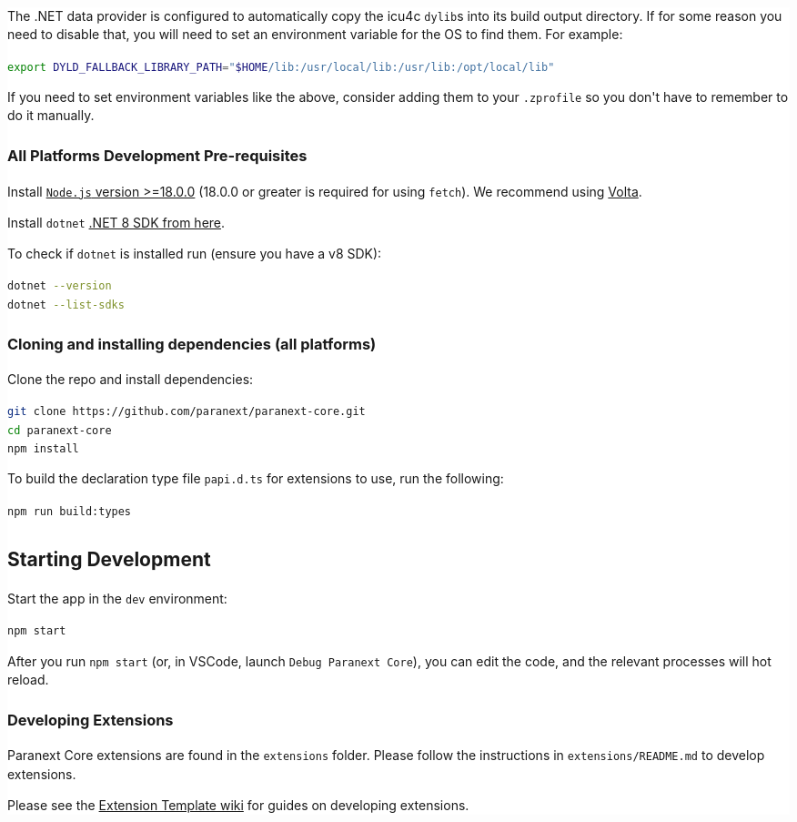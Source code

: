 The .NET data provider is configured to automatically copy the icu4c `dylib`s into
its build output directory. If for some reason you need to disable that, you will
need to set an environment variable for the OS to find them. For example:

```bash
export DYLD_FALLBACK_LIBRARY_PATH="$HOME/lib:/usr/local/lib:/usr/lib:/opt/local/lib"
```

If you need to set environment variables like the above, consider adding them to
your `.zprofile` so you don't have to remember to do it manually.

### All Platforms Development Pre-requisites

Install [`Node.js` version >=18.0.0](https://nodejs.org/) (18.0.0 or greater is required for using `fetch`). We recommend using [Volta](#javascript-tool-manager).

Install `dotnet` [.NET 8 SDK from here](https://learn.microsoft.com/en-us/dotnet/core/install/).

To check if `dotnet` is installed run (ensure you have a v8 SDK):

```bash
dotnet --version
dotnet --list-sdks
```

### Cloning and installing dependencies (all platforms)

Clone the repo and install dependencies:

```bash
git clone https://github.com/paranext/paranext-core.git
cd paranext-core
npm install
```

To build the declaration type file `papi.d.ts` for extensions to use, run the following:

```bash
npm run build:types
```

## Starting Development

Start the app in the `dev` environment:

```bash
npm start
```

After you run `npm start` (or, in VSCode, launch `Debug Paranext Core`), you can edit the code, and the relevant processes will hot reload.

### Developing Extensions

Paranext Core extensions are found in the `extensions` folder. Please follow the instructions in
`extensions/README.md` to develop extensions.

Please see the [Extension Template wiki](https://github.com/paranext/paranext-extension-template/wiki) for guides on developing extensions.
